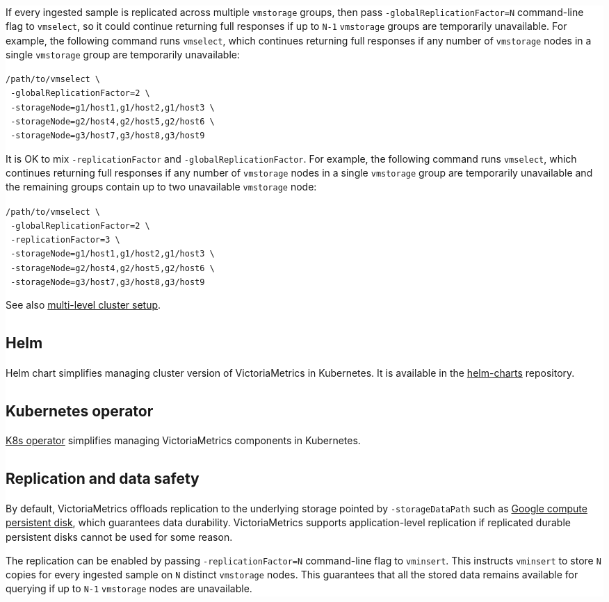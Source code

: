 If every ingested sample is replicated across multiple `vmstorage` groups, then pass `-globalReplicationFactor=N` command-line flag to `vmselect`,
so it could continue returning full responses if up to `N-1` `vmstorage` groups are temporarily unavailable.
For example, the following command runs `vmselect`, which continues returning full responses if any number of `vmstorage` nodes
in a single `vmstorage` group are temporarily unavailable:

```
/path/to/vmselect \
 -globalReplicationFactor=2 \
 -storageNode=g1/host1,g1/host2,g1/host3 \
 -storageNode=g2/host4,g2/host5,g2/host6 \
 -storageNode=g3/host7,g3/host8,g3/host9
```

It is OK to mix `-replicationFactor` and `-globalReplicationFactor`. For example, the following command runs `vmselect`, which continues returning full responses
if any number of `vmstorage` nodes in a single `vmstorage` group are temporarily unavailable and the remaining groups contain up to two unavailable `vmstorage` node:

```
/path/to/vmselect \
 -globalReplicationFactor=2 \
 -replicationFactor=3 \
 -storageNode=g1/host1,g1/host2,g1/host3 \
 -storageNode=g2/host4,g2/host5,g2/host6 \
 -storageNode=g3/host7,g3/host8,g3/host9
```

See also [multi-level cluster setup](#multi-level-cluster-setup).

## Helm

Helm chart simplifies managing cluster version of VictoriaMetrics in Kubernetes.
It is available in the [helm-charts](https://github.com/VictoriaMetrics/helm-charts) repository.

## Kubernetes operator

[K8s operator](https://github.com/VictoriaMetrics/operator) simplifies managing VictoriaMetrics components in Kubernetes.

## Replication and data safety

By default, VictoriaMetrics offloads replication to the underlying storage pointed by `-storageDataPath` such as [Google compute persistent disk](https://cloud.google.com/compute/docs/disks#pdspecs),
which guarantees data durability. VictoriaMetrics supports application-level replication if replicated durable persistent disks cannot be used for some reason.

The replication can be enabled by passing `-replicationFactor=N` command-line flag to `vminsert`. This instructs `vminsert` to store `N` copies for every ingested sample
on `N` distinct `vmstorage` nodes. This guarantees that all the stored data remains available for querying if up to `N-1` `vmstorage` nodes are unavailable.
